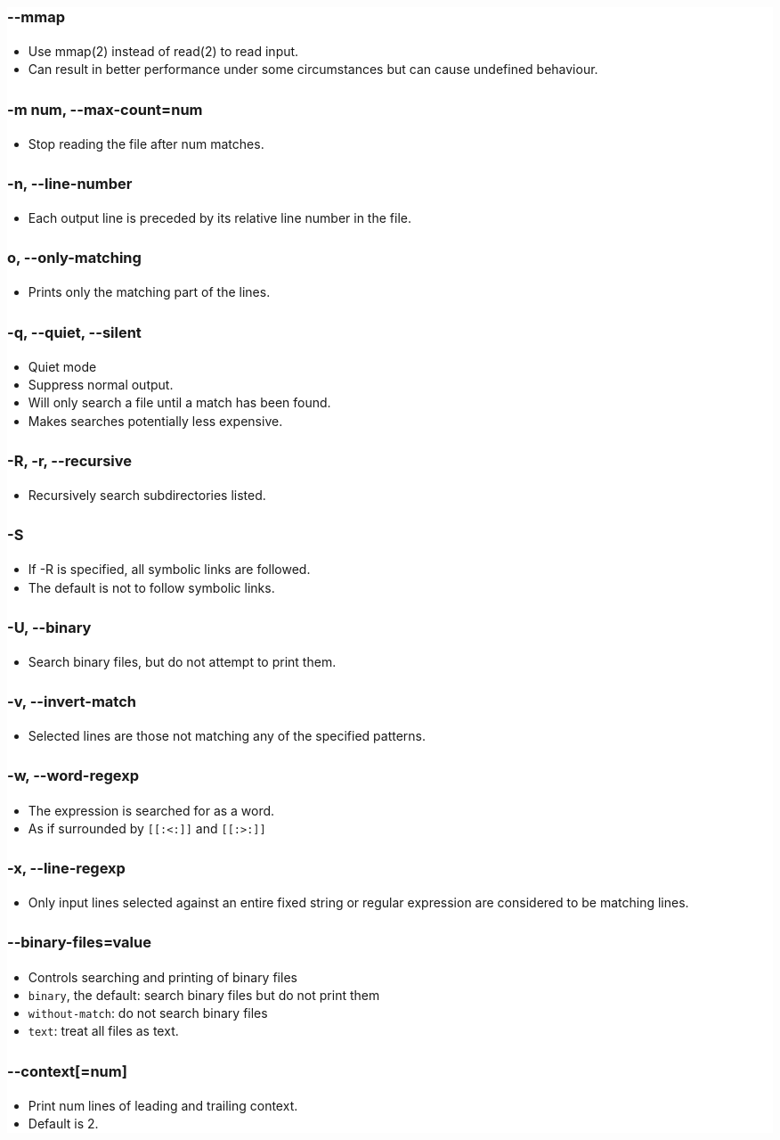 ### --mmap
  + Use mmap(2) instead of read(2) to read input.
  + Can result in better performance under some circumstances but can cause undefined behaviour.

### -m num, --max-count=num
  + Stop reading the file after num matches.

### -n, --line-number
  + Each output line is preceded by its relative line number in the file.

### o, --only-matching
  + Prints only the matching part of the lines.

### -q, --quiet, --silent
  + Quiet mode
  + Suppress normal output.
  + Will only search a file until a match has been found.
  + Makes searches potentially less expensive.

### -R, -r, --recursive
  + Recursively search subdirectories listed.

### -S
  + If -R is specified, all symbolic links are followed.
  + The default is not to follow symbolic links.

### -U, --binary
  + Search binary files, but do not attempt to print them.

### -v, --invert-match
  + Selected lines are those not matching any of the specified patterns.

### -w, --word-regexp
  + The expression is searched for as a word.
  + As if surrounded by `[[:<:]]` and `[[:>:]]`

### -x, --line-regexp
  + Only input lines selected against an entire fixed string or regular expression are considered to be matching lines.

### --binary-files=value
  + Controls searching and printing of binary files
  + `binary`, the default: search binary files but do not print them
  + `without-match`: do not search binary files
  + `text`: treat all files as text.

### --context[=num]
  + Print num lines of leading and trailing context.
  + Default is 2.
